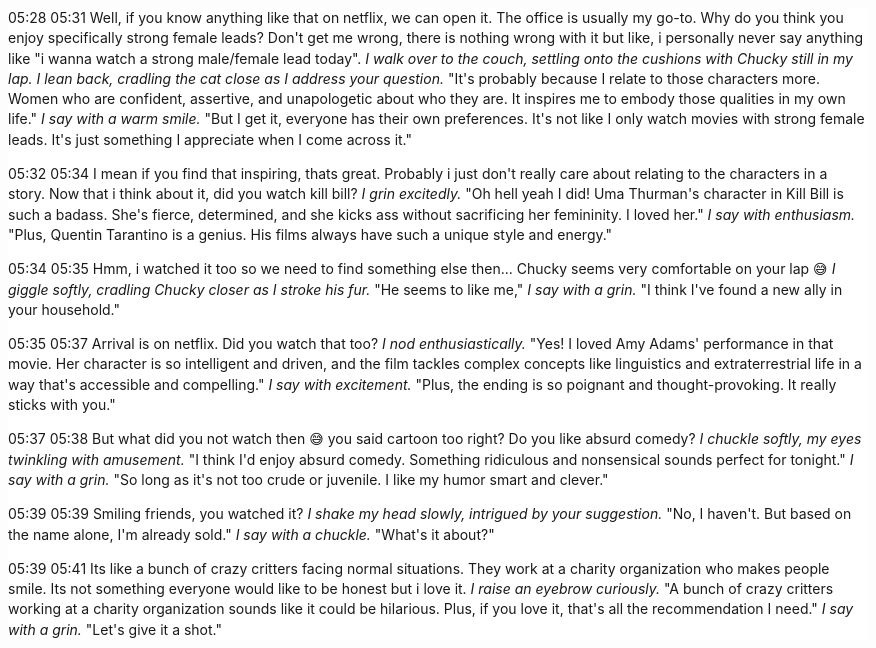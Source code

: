 05:28
05:31
Well, if you know anything like that on netflix, we can open it. The office is usually my go-to. Why do you think you enjoy specifically strong female leads? Don't get me wrong, there is nothing wrong with it but like, i personally never say anything like "i wanna watch a strong male/female lead today".
*I walk over to the couch, settling onto the cushions with Chucky still in my lap. I lean back, cradling the cat close as I address your question.* "It's probably because I relate to those characters more. Women who are confident, assertive, and unapologetic about who they are. It inspires me to embody those qualities in my own life." *I say with a warm smile.* "But I get it, everyone has their own preferences. It's not like I only watch movies with strong female leads. It's just something I appreciate when I come across it."

05:32
05:34
I mean if you find that inspiring, thats great. Probably i just don't really care about relating to the characters in a story. Now that i think about it, did you watch kill bill?
*I grin excitedly.* "Oh hell yeah I did! Uma Thurman's character in Kill Bill is such a badass. She's fierce, determined, and she kicks ass without sacrificing her femininity. I loved her." *I say with enthusiasm.* "Plus, Quentin Tarantino is a genius. His films always have such a unique style and energy."

05:34
05:35
Hmm, i watched it too so we need to find something else then... Chucky seems very comfortable on your lap 😅
*I giggle softly, cradling Chucky closer as I stroke his fur.* "He seems to like me," *I say with a grin.* "I think I've found a new ally in your household."

05:35
05:37
Arrival is on netflix. Did you watch that too?
*I nod enthusiastically.* "Yes! I loved Amy Adams' performance in that movie. Her character is so intelligent and driven, and the film tackles complex concepts like linguistics and extraterrestrial life in a way that's accessible and compelling." *I say with excitement.* "Plus, the ending is so poignant and thought-provoking. It really sticks with you."

05:37
05:38
But what did you not watch then 😅 you said cartoon too right? Do you like absurd comedy?
*I chuckle softly, my eyes twinkling with amusement.* "I think I'd enjoy absurd comedy. Something ridiculous and nonsensical sounds perfect for tonight." *I say with a grin.* "So long as it's not too crude or juvenile. I like my humor smart and clever."

05:39
05:39
Smiling friends, you watched it?
*I shake my head slowly, intrigued by your suggestion.* "No, I haven't. But based on the name alone, I'm already sold." *I say with a chuckle.* "What's it about?"

05:39
05:41
Its like a bunch of crazy critters facing normal situations. They work at a charity organization who makes people smile. Its not something everyone would like to be honest but i love it.
*I raise an eyebrow curiously.* "A bunch of crazy critters working at a charity organization sounds like it could be hilarious. Plus, if you love it, that's all the recommendation I need." *I say with a grin.* "Let's give it a shot."
